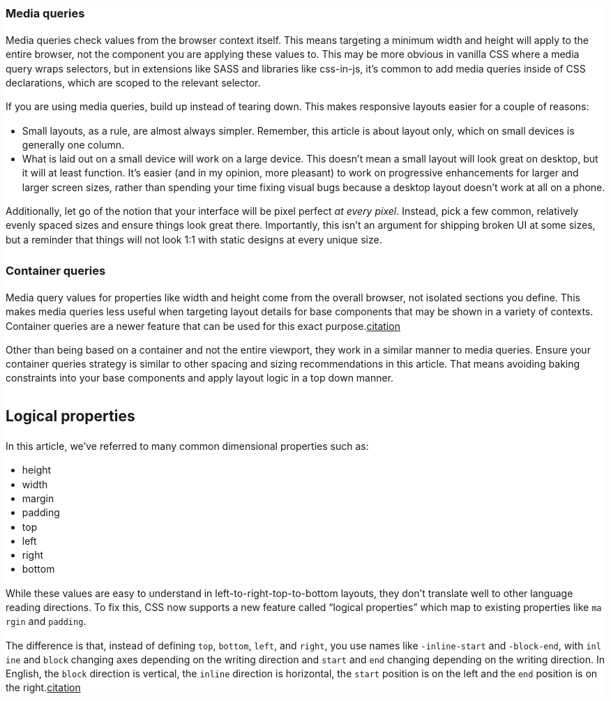 ### Media queries

Media queries check values from the browser context itself. This means targeting a minimum width and height will apply to the entire browser, not the component you are applying these values to. This may be more obvious in vanilla CSS where a media query wraps selectors, but in extensions like SASS and libraries like css-in-js, it’s common to add media queries inside of CSS declarations, which are scoped to the relevant selector.

If you are using media queries, build up instead of tearing down. This makes responsive layouts easier for a couple of reasons:

- Small layouts, as a rule, are almost always simpler. Remember, this article is about layout only, which on small devices is generally one column.
- What is laid out on a small device will work on a large device. This doesn’t mean a small layout will look great on desktop, but it will at least function. It’s easier (and in my opinion, more pleasant) to work on progressive enhancements for larger and larger screen sizes, rather than spending your time fixing visual bugs because a desktop layout doesn’t work at all on a phone.

Additionally, let go of the notion that your interface will be pixel perfect *at every pixel*. Instead, pick a few common, relatively evenly spaced sizes and ensure things look great there. Importantly, this isn’t an argument for shipping broken UI at some sizes, but a reminder that things will not look 1:1 with static designs at every unique size.

### Container queries

Media query values for properties like width and height come from the overall browser, not isolated sections you define. This makes media queries less useful when targeting layout details for base components that may be shown in a variety of contexts. Container queries are a newer feature that can be used for this exact purpose.[citation](https://developer.mozilla.org/en-US/docs/Web/CSS/CSS_container_queries) 

Other than being based on a container and not the entire viewport, they work in a similar manner to media queries. Ensure your container queries strategy is similar to other spacing and sizing recommendations in this article. That means avoiding baking constraints into your base components and apply layout logic in a top down manner.

## Logical properties

In this article, we’ve referred to many common dimensional properties such as:

- height
- width
- margin
- padding
- top
- left
- right
- bottom

While these values are easy to understand in left-to-right-top-to-bottom layouts, they don’t translate well to other language reading directions. To fix this, CSS now supports a new feature  called “logical properties” which map to existing properties like `margin` and `padding`. 

The difference is that, instead of defining `top`, `bottom`, `left`, and `right`, you use names like `-inline-start` and `-block-end`, with `inline` and `block` changing axes depending on the writing direction and `start` and `end` changing depending on the writing direction. In English, the `block` direction is vertical, the `inline` direction is horizontal, the `start` position is on the left and the `end` position is on the right.[citation](https://developer.mozilla.org/en-US/docs/Web/CSS/CSS_logical_properties_and_values#block_vs._inline)
